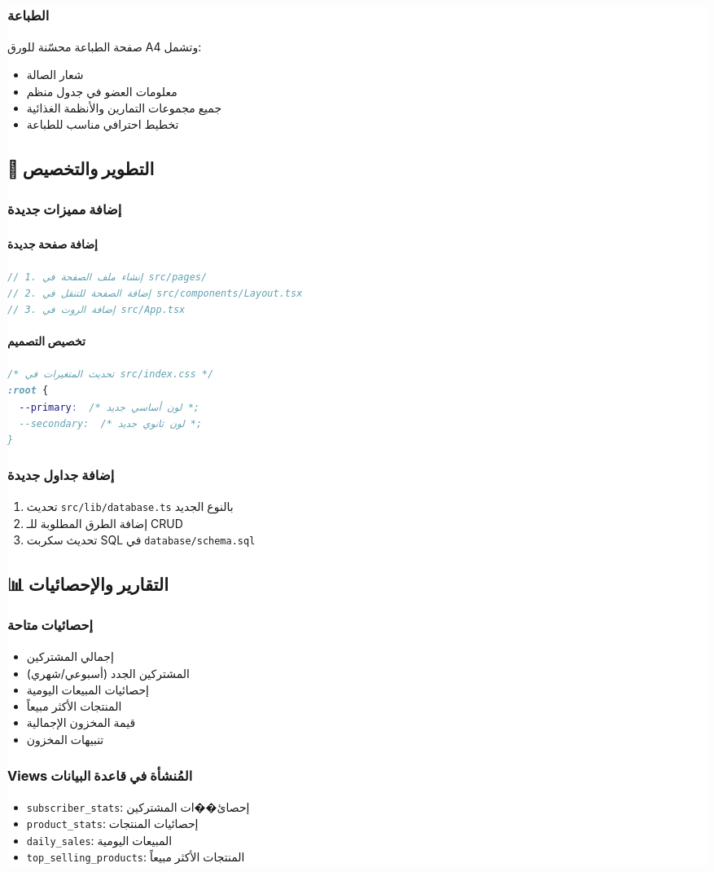 ### الطباعة

صفحة الطباعة محسّنة للورق A4 وتشمل:

- شعار الصالة
- معلومات العضو في جدول منظم
- جميع مجموعات التمارين والأنظمة الغذائية
- تخطيط احترافي مناسب للطباعة

## 🔧 التطوير والتخصيص

### إضافة مميزات جديدة

#### إضافة صفحة جديدة

```typescript
// 1. إنشاء ملف الصفحة في src/pages/
// 2. إضافة الصفحة للتنقل في src/components/Layout.tsx
// 3. إضافة الروت في src/App.tsx
```

#### تخصيص التصميم

```css
/* تحديث المتغيرات في src/index.css */
:root {
  --primary:  /* لون أساسي جديد *;
  --secondary:  /* لون ثانوي جديد *;
}
```

### إضافة جداول جديدة

1. تحديث `src/lib/database.ts` بالنوع الجديد
2. إضافة الطرق المطلوبة للـ CRUD
3. تحديث سكربت SQL في `database/schema.sql`

## 📊 التقارير والإحصائيات

### إحصائيات متاحة

- إجمالي المشتركين
- المشتركين الجدد (أسبوعي/شهري)
- إحصائيات المبيعات اليومية
- المنتجات الأكثر مبيعاً
- قيمة المخزون الإجمالية
- تنبيهات المخزون

### Views المُنشأة في قاعدة البيانات

- `subscriber_stats`: إحصائ��ات المشتركين
- `product_stats`: إحصائيات المنتجات
- `daily_sales`: المبيعات اليومية
- `top_selling_products`: المنتجات الأكثر مبيعاً
